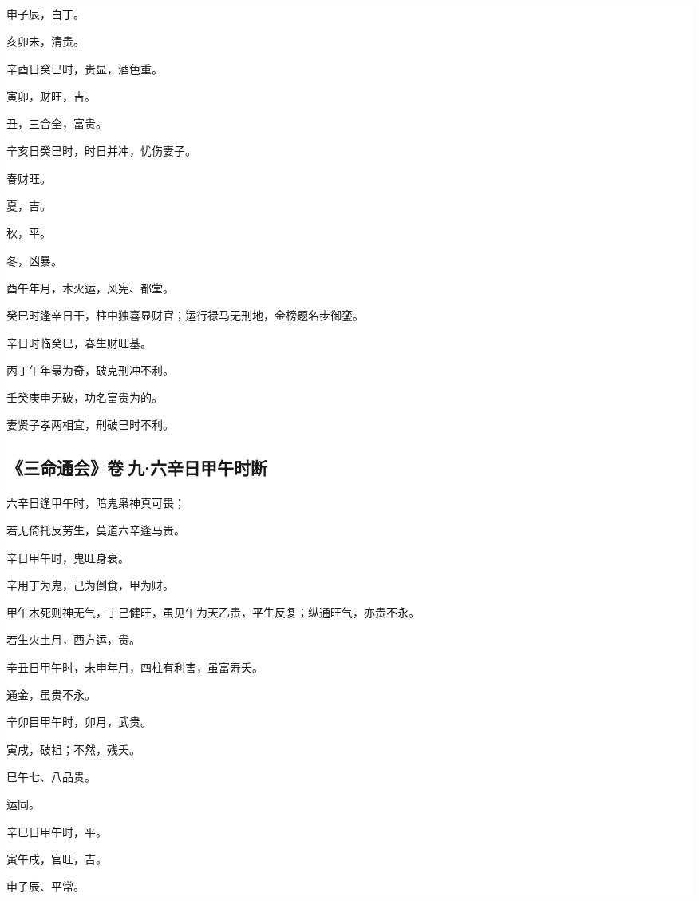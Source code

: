 申子辰，白丁。

亥卯未，清贵。

辛酉日癸巳时，贵显，酒色重。

寅卯，财旺，吉。

丑，三合全，富贵。

辛亥日癸巳时，时日并冲，忧伤妻子。

春财旺。

夏，吉。

秋，平。

冬，凶暴。

酉午年月，木火运，风宪、都堂。

癸巳时逢辛日干，柱中独喜显财官；运行禄马无刑地，金榜题名步御銮。

辛日时临癸巳，春生财旺基。

丙丁午年最为奇，破克刑冲不利。

壬癸庚申无破，功名富贵为的。

妻贤子孝两相宜，刑破巳时不利。

## 《三命通会》卷 九·六辛日甲午时断

六辛日逢甲午时，暗鬼枭神真可畏；

若无倚托反劳生，莫道六辛逢马贵。

辛日甲午时，鬼旺身衰。

辛用丁为鬼，己为倒食，甲为财。

甲午木死则神无气，丁己健旺，虽见午为天乙贵，平生反复；纵通旺气，亦贵不永。

若生火土月，西方运，贵。

辛丑日甲午时，未申年月，四柱有利害，虽富寿夭。

通金，虽贵不永。

辛卯目甲午时，卯月，武贵。

寅戌，破祖；不然，残夭。

巳午七、八品贵。

运同。

辛巳日甲午时，平。

寅午戌，官旺，吉。

申子辰、平常。
